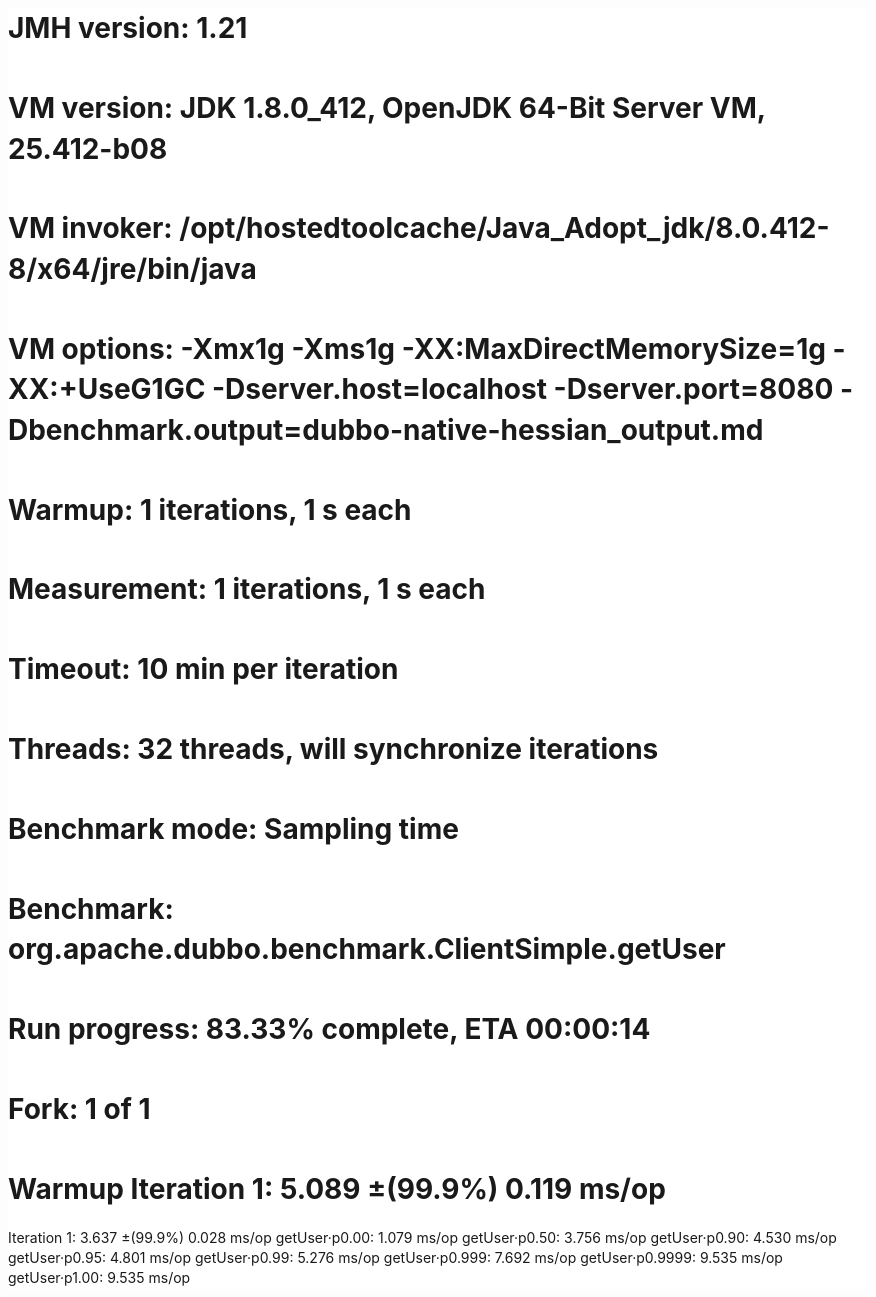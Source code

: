 
# JMH version: 1.21
# VM version: JDK 1.8.0_412, OpenJDK 64-Bit Server VM, 25.412-b08
# VM invoker: /opt/hostedtoolcache/Java_Adopt_jdk/8.0.412-8/x64/jre/bin/java
# VM options: -Xmx1g -Xms1g -XX:MaxDirectMemorySize=1g -XX:+UseG1GC -Dserver.host=localhost -Dserver.port=8080 -Dbenchmark.output=dubbo-native-hessian_output.md
# Warmup: 1 iterations, 1 s each
# Measurement: 1 iterations, 1 s each
# Timeout: 10 min per iteration
# Threads: 32 threads, will synchronize iterations
# Benchmark mode: Sampling time
# Benchmark: org.apache.dubbo.benchmark.ClientSimple.getUser

# Run progress: 83.33% complete, ETA 00:00:14
# Fork: 1 of 1
# Warmup Iteration   1: 5.089 ±(99.9%) 0.119 ms/op
Iteration   1: 3.637 ±(99.9%) 0.028 ms/op
                 getUser·p0.00:   1.079 ms/op
                 getUser·p0.50:   3.756 ms/op
                 getUser·p0.90:   4.530 ms/op
                 getUser·p0.95:   4.801 ms/op
                 getUser·p0.99:   5.276 ms/op
                 getUser·p0.999:  7.692 ms/op
                 getUser·p0.9999: 9.535 ms/op
                 getUser·p1.00:   9.535 ms/op


